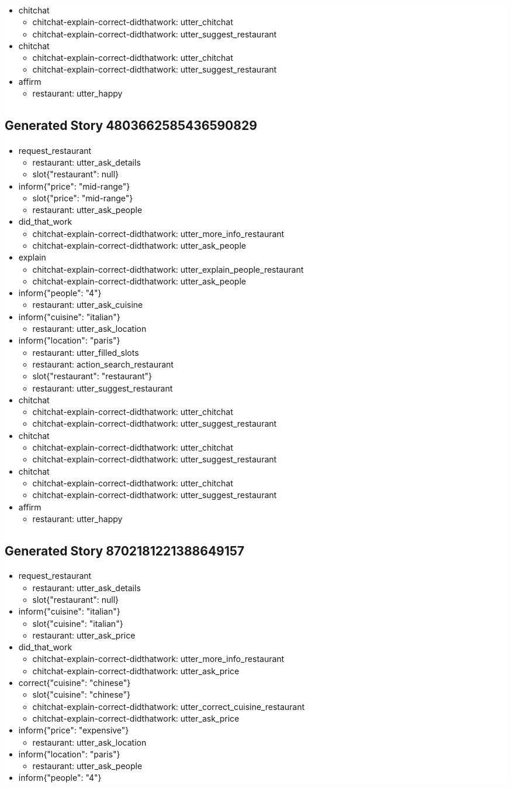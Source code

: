 * chitchat
    - chitchat-explain-correct-didthatwork: utter_chitchat
    - chitchat-explain-correct-didthatwork: utter_suggest_restaurant
* chitchat
    - chitchat-explain-correct-didthatwork: utter_chitchat
    - chitchat-explain-correct-didthatwork: utter_suggest_restaurant
* affirm
    - restaurant: utter_happy


## Generated Story 4803662585436590829
* request_restaurant
    - restaurant: utter_ask_details
    - slot{"restaurant": null}
* inform{"price": "mid-range"}
    - slot{"price": "mid-range"}
    - restaurant: utter_ask_people
* did_that_work
    - chitchat-explain-correct-didthatwork: utter_more_info_restaurant
    - chitchat-explain-correct-didthatwork: utter_ask_people
* explain
    - chitchat-explain-correct-didthatwork: utter_explain_people_restaurant
    - chitchat-explain-correct-didthatwork: utter_ask_people
* inform{"people": "4"}
    - restaurant: utter_ask_cuisine
* inform{"cuisine": "italian"}
    - restaurant: utter_ask_location
* inform{"location": "paris"}
    - restaurant: utter_filled_slots
    - restaurant: action_search_restaurant
    - slot{"restaurant": "restaurant"}
    - restaurant: utter_suggest_restaurant
* chitchat
    - chitchat-explain-correct-didthatwork: utter_chitchat
    - chitchat-explain-correct-didthatwork: utter_suggest_restaurant
* chitchat
    - chitchat-explain-correct-didthatwork: utter_chitchat
    - chitchat-explain-correct-didthatwork: utter_suggest_restaurant
* chitchat
    - chitchat-explain-correct-didthatwork: utter_chitchat
    - chitchat-explain-correct-didthatwork: utter_suggest_restaurant
* affirm
    - restaurant: utter_happy

## Generated Story 8702181221388649157
* request_restaurant
    - restaurant: utter_ask_details
    - slot{"restaurant": null}
* inform{"cuisine": "italian"}
    - slot{"cuisine": "italian"}
    - restaurant: utter_ask_price
* did_that_work
    - chitchat-explain-correct-didthatwork: utter_more_info_restaurant
    - chitchat-explain-correct-didthatwork: utter_ask_price
* correct{"cuisine": "chinese"}
    - slot{"cuisine": "chinese"}
    - chitchat-explain-correct-didthatwork: utter_correct_cuisine_restaurant
    - chitchat-explain-correct-didthatwork: utter_ask_price
* inform{"price": "expensive"}
    - restaurant: utter_ask_location
* inform{"location": "paris"}
    - restaurant: utter_ask_people
* inform{"people": "4"}